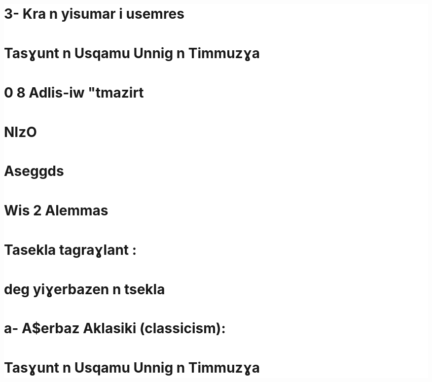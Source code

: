 





# 3- Kra n yisumar i usemres








# Tasɣunt n Usqamu Unnig n Timmuzɣa















# 0 8 Adlis-iw "tmazirt

# NIzO

# Aseggds

# Wis 2 Alemmas


# Tasekla tagraɣlant :

# deg yiɣerbazen n tsekla



# a- A$erbaz Aklasiki (classicism):








# Tasɣunt n Usqamu Unnig n Timmuzɣa
